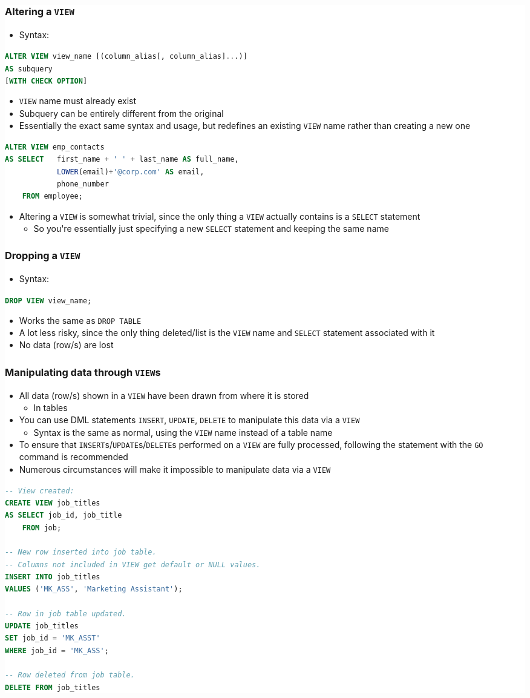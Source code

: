 ### Altering a `VIEW`

- Syntax:

``` sql
ALTER VIEW view_name [(column_alias[, column_alias]...)]
AS subquery
[WITH CHECK OPTION]
```

- `VIEW` name must already exist
- Subquery can be entirely different from the original
- Essentially the exact same syntax and usage, but redefines an existing `VIEW` name rather than creating a new one

``` sql
ALTER VIEW emp_contacts
AS SELECT	first_name + ' ' + last_name AS full_name,
			LOWER(email)+'@corp.com' AS email,
			phone_number
	FROM employee;
```

- Altering a `VIEW` is somewhat trivial, since the only thing a `VIEW` actually contains is a `SELECT` statement
	- So you're essentially just specifying a new `SELECT` statement and keeping the same name

### Dropping a `VIEW`

- Syntax:

``` sql
DROP VIEW view_name;
```

- Works the same as `DROP TABLE`
- A lot less risky, since the only thing deleted/list is the `VIEW` name and `SELECT` statement associated with it
- No data (row/s) are lost

### Manipulating data through `VIEW`s

- All data (row/s) shown in a `VIEW` have been drawn from where it is stored
	- In tables
- You can use DML statements `INSERT`, `UPDATE`, `DELETE` to manipulate this data via a `VIEW`
	- Syntax is the same as normal, using the `VIEW` name instead of a table name
- To ensure that `INSERT`s/`UPDATE`s/`DELETE`s performed on a `VIEW` are fully processed, following the statement with the `GO` command is recommended
- Numerous circumstances will make it impossible to manipulate data via a `VIEW`

``` sql
-- View created:
CREATE VIEW job_titles
AS SELECT job_id, job_title
	FROM job;

-- New row inserted into job table.
-- Columns not included in VIEW get default or NULL values.
INSERT INTO job_titles
VALUES ('MK_ASS', 'Marketing Assistant');

-- Row in job table updated.
UPDATE job_titles
SET job_id = 'MK_ASST'
WHERE job_id = 'MK_ASS';

-- Row deleted from job table.
DELETE FROM job_titles
```